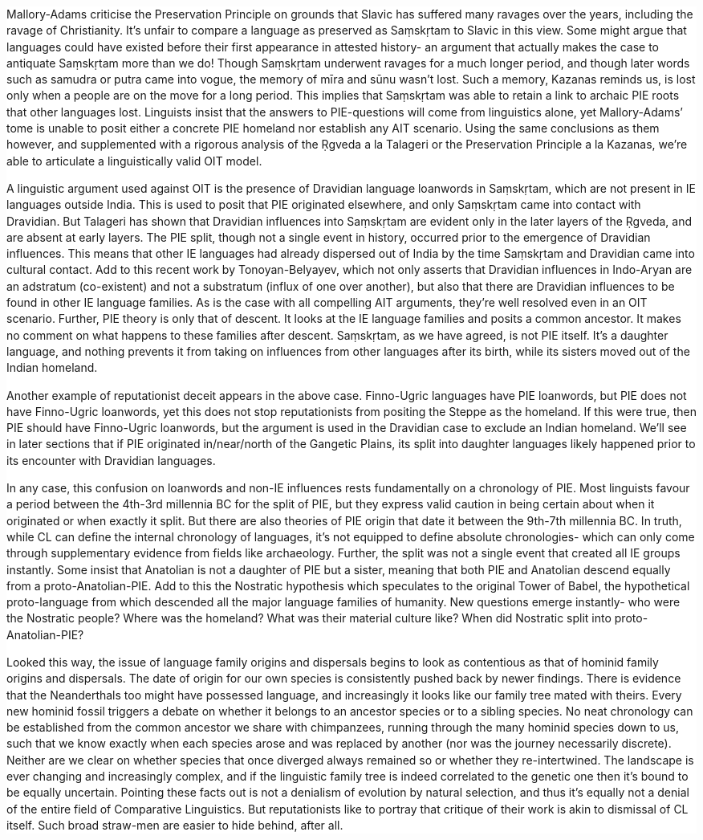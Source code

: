 Mallory-Adams criticise the Preservation Principle on grounds that Slavic has suffered many ravages over the years, including the ravage of Christianity. It’s unfair to compare a language as preserved as Saṃskṛtam to Slavic in this view. Some might argue that languages could have existed before their first appearance in attested history- an argument that actually makes the case to antiquate Saṃskṛtam more than we do! Though Saṃskṛtam underwent ravages for a much longer period, and though later words such as samudra or putra came into vogue, the memory of mīra and sūnu wasn’t lost. Such a memory, Kazanas reminds us, is lost only when a people are on the move for a long period. This implies that Saṃskṛtam was able to retain a link to archaic PIE roots that other languages lost. Linguists insist that the answers to PIE-questions will come from linguistics alone, yet Mallory-Adams’ tome is unable to posit either a concrete PIE homeland nor establish any AIT scenario. Using the same conclusions as them however, and supplemented with a rigorous analysis of the Ṛgveda a la Talageri or the Preservation Principle a la Kazanas, we’re able to articulate a linguistically valid OIT model.

A linguistic argument used against OIT is the presence of Dravidian language loanwords in Saṃskṛtam, which are not present in IE languages outside India. This is used to posit that PIE originated elsewhere, and only Saṃskṛtam came into contact with Dravidian. But Talageri has shown that Dravidian influences into Saṃskṛtam are evident only in the later layers of the Ṛgveda, and are absent at early layers. The PIE split, though not a single event in history, occurred prior to the emergence of Dravidian influences. This means that other IE languages had already dispersed out of India by the time Saṃskṛtam and Dravidian came into cultural contact. Add to this recent work by Tonoyan-Belyayev, which not only asserts that Dravidian influences in Indo-Aryan are an adstratum (co-existent) and not a substratum (influx of one over another), but also that there are Dravidian influences to be found in other IE language families. As is the case with all compelling AIT arguments, they’re well resolved even in an OIT scenario. Further, PIE theory is only that of descent. It looks at the IE language families and posits a common ancestor. It makes no comment on what happens to these families after descent. Saṃskṛtam, as we have agreed, is not PIE itself. It’s a daughter language, and nothing prevents it from taking on influences from other languages after its birth, while its sisters moved out of the Indian homeland.

Another example of reputationist deceit appears in the above case. Finno-Ugric languages have PIE loanwords, but PIE does not have Finno-Ugric loanwords, yet this does not stop reputationists from positing the Steppe as the homeland. If this were true, then PIE should have Finno-Ugric loanwords, but the argument is used in the Dravidian case to exclude an Indian homeland. We’ll see in later sections that if PIE originated in/near/north of the Gangetic Plains, its split into daughter languages likely happened prior to its encounter with Dravidian languages.

In any case, this confusion on loanwords and non-IE influences rests fundamentally on a chronology of PIE. Most linguists favour a period between the 4th-3rd millennia BC for the split of PIE, but they express valid caution in being certain about when it originated or when exactly it split. But there are also theories of PIE origin that date it between the 9th-7th millennia BC. In truth, while CL can define the internal chronology of languages, it’s not equipped to define absolute chronologies- which can only come through supplementary evidence from fields like archaeology. Further, the split was not a single event that created all IE groups instantly. Some insist that Anatolian is not a daughter of PIE but a sister, meaning that both PIE and Anatolian descend equally from a proto-Anatolian-PIE. Add to this the Nostratic hypothesis which speculates to the original Tower of Babel, the hypothetical proto-language from which descended all the major language families of humanity. New questions emerge instantly- who were the Nostratic people? Where was the homeland? What was their material culture like? When did Nostratic split into proto-Anatolian-PIE?

Looked this way, the issue of language family origins and dispersals begins to look as contentious as that of hominid family origins and dispersals. The date of origin for our own species is consistently pushed back by newer findings. There is evidence that the Neanderthals too might have possessed language, and increasingly it looks like our family tree mated with theirs. Every new hominid fossil triggers a debate on whether it belongs to an ancestor species or to a sibling species. No neat chronology can be established from the common ancestor we share with chimpanzees, running through the many hominid species down to us, such that we know exactly when each species arose and was replaced by another (nor was the journey necessarily discrete). Neither are we clear on whether species that once diverged always remained so or whether they re-intertwined. The landscape is ever changing and increasingly complex, and if the linguistic family tree is indeed correlated to the genetic one then it’s bound to be equally uncertain. Pointing these facts out is not a denialism of evolution by natural selection, and thus it’s equally not a denial of the entire field of Comparative Linguistics. But reputationists like to portray that critique of their work is akin to dismissal of CL itself. Such broad straw-men are easier to hide behind, after all.
